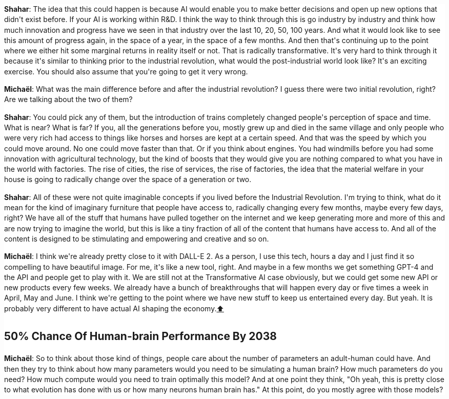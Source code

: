 **Shahar**:
The idea that this could happen is because AI would enable you to make better decisions and open up new options that didn't exist before. If your AI is working within R&D. I think the way to think through this is go industry by industry and think how much innovation and progress have we seen in that industry over the last 10, 20, 50, 100 years. And what it would look like to see this amount of progress again, in the space of a year, in the space of a few months. And then that's continuing up to the point where we either hit some marginal returns in reality itself or not. That is radically transformative. It's very hard to think through it because it's similar to thinking prior to the industrial revolution, what would the post-industrial world look like? It's an exciting exercise. You should also assume that you're going to get it very wrong.

**Michaël**:
What was the main difference before and after the industrial revolution? I guess there were two initial revolution, right? Are we talking about the two of them?

**Shahar**:
You could pick any of them, but the introduction of trains completely changed people's perception of space and time. What is near? What is far? If you, all the generations before you, mostly grew up and died in the same village and only people who were very rich had access to things like horses and horses are kept at a certain speed. And that was the speed by which you could move around. No one could move faster than that. Or if you think about engines. You had windmills before you had some innovation with agricultural technology, but the kind of boosts that they would give you are nothing compared to what you have in the world with factories. The rise of cities, the rise of services, the rise of factories, the idea that the material welfare in your house is going to radically change over the space of a generation or two.

**Shahar**:
All of these were not quite imaginable concepts if you lived before the Industrial Revolution. I'm trying to think, what do it mean for the kind of imaginary furniture that people have access to, radically changing every few months, maybe every few days, right? We have all of the stuff that humans have pulled together on the internet and we keep generating more and more of this and are now trying to imagine the world, but this is like a tiny fraction of all of the content that humans have access to. And all of the content is designed to be stimulating and empowering and creative and so on.

**Michaël**:
I think we're already pretty close to it with DALL-E 2. As a person, I use this tech, hours a day and I just find it so compelling to have beautiful image. For me, it's like a new tool, right. And maybe in a few months we get something GPT-4 and the API and people get to play with it. We are still not at the Transformative AI case obviously, but we could get some new API or new products every few weeks. We already have a bunch of breakthroughs that will happen every day or five times a week in April, May and June. I think we're getting to the point where we have new stuff to keep us entertained every day. But yeah. It is probably very different to have actual AI shaping the economy.<a href="#outline">⬆</a>

## 50% Chance Of Human-brain Performance By 2038

**Michaël**:
So to think about those kind of things, people care about the number of parameters an adult-human could have. And then they try to think about how many parameters would you need to be simulating a human brain? How much parameters do you need? How much compute would you need to train optimally this model? And at one point they think, "Oh yeah, this is pretty close to what evolution has done with us or how many neurons human brain has." At this point, do you mostly agree with those models?
